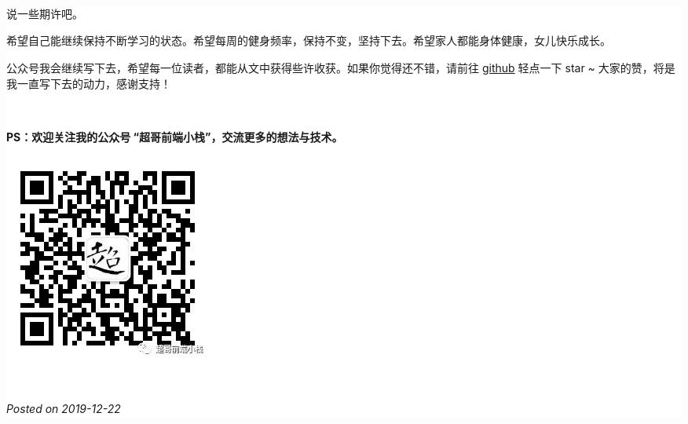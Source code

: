 说一些期许吧。

希望自己能继续保持不断学习的状态。希望每周的健身频率，保持不变，坚持下去。希望家人都能身体健康，女儿快乐成长。

公众号我会继续写下去，希望每一位读者，都能从文中获得些许收获。如果你觉得还不错，请前往 [github](https://github.com/micherwa/blogs/blob/master/articles/2019/%E8%B6%85%E5%93%A5%E7%9A%842019%E5%B9%B4%E5%BA%A6%E6%80%BB%E7%BB%93.md) 轻点一下 star ~ 大家的赞，将是我一直写下去的动力，感谢支持！


&nbsp;

**PS：欢迎关注我的公众号 “超哥前端小栈”，交流更多的想法与技术。**

![wechat qrCode](https://github.com/micherwa/blogs/blob/master/images/wechat_qrCode.jpg)

&nbsp;

*Posted on 2019-12-22*
